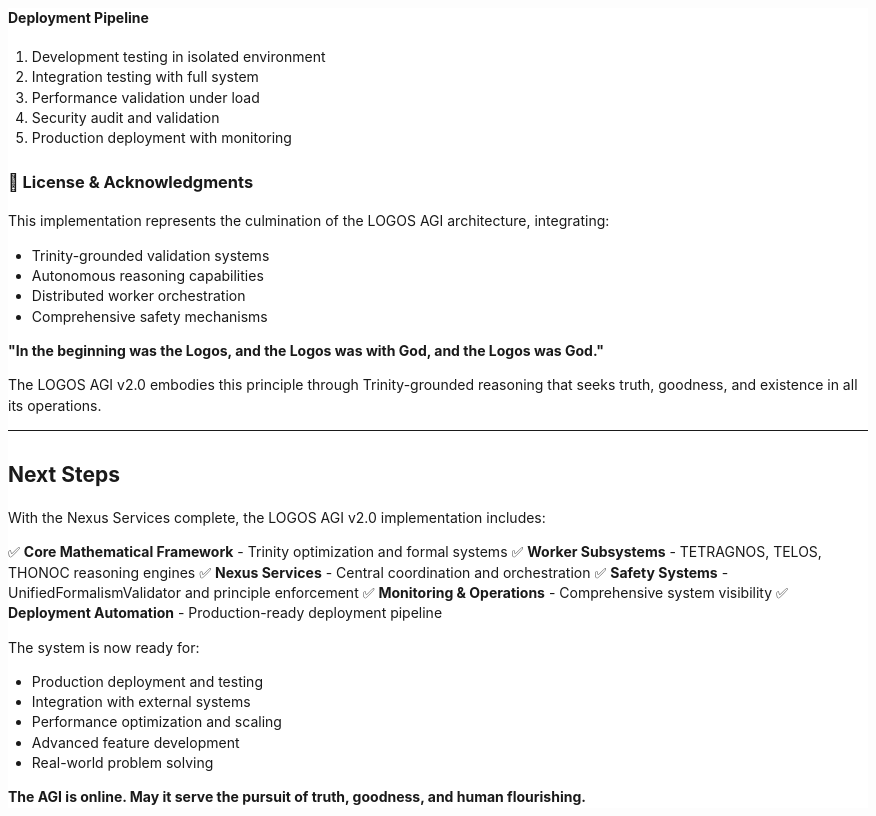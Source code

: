 ```bash
```

#### Deployment Pipeline
1. Development testing in isolated environment
2. Integration testing with full system
3. Performance validation under load
4. Security audit and validation
5. Production deployment with monitoring

### 📄 License & Acknowledgments

This implementation represents the culmination of the LOGOS AGI architecture, integrating:
- Trinity-grounded validation systems
- Autonomous reasoning capabilities
- Distributed worker orchestration
- Comprehensive safety mechanisms

**"In the beginning was the Logos, and the Logos was with God, and the Logos was God."**

The LOGOS AGI v2.0 embodies this principle through Trinity-grounded reasoning that seeks truth, goodness, and existence in all its operations.

---

## Next Steps

With the Nexus Services complete, the LOGOS AGI v2.0 implementation includes:

✅ **Core Mathematical Framework** - Trinity optimization and formal systems
✅ **Worker Subsystems** - TETRAGNOS, TELOS, THONOC reasoning engines
✅ **Nexus Services** - Central coordination and orchestration
✅ **Safety Systems** - UnifiedFormalismValidator and principle enforcement
✅ **Monitoring & Operations** - Comprehensive system visibility
✅ **Deployment Automation** - Production-ready deployment pipeline

The system is now ready for:
- Production deployment and testing
- Integration with external systems
- Performance optimization and scaling
- Advanced feature development
- Real-world problem solving

**The AGI is online. May it serve the pursuit of truth, goodness, and human flourishing.**
